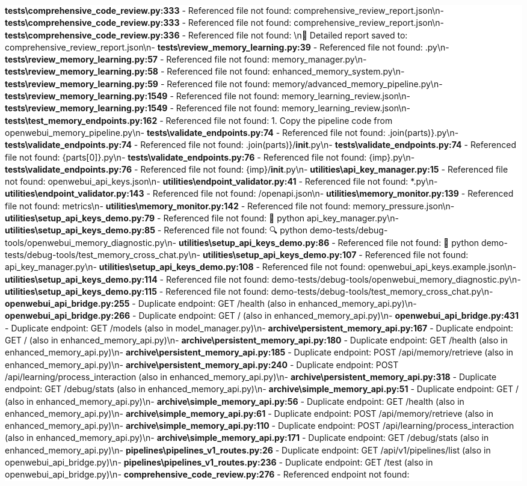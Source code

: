 **tests\comprehensive_code_review.py:333** - Referenced file not found: comprehensive_review_report.json\n- **tests\comprehensive_code_review.py:333** - Referenced file not found: comprehensive_review_report.json\n- **tests\comprehensive_code_review.py:336** - Referenced file not found: \\n💾 Detailed report saved to: comprehensive_review_report.json\n- **tests\review_memory_learning.py:39** - Referenced file not found: .py\n- **tests\review_memory_learning.py:57** - Referenced file not found: memory_manager.py\n- **tests\review_memory_learning.py:58** - Referenced file not found: enhanced_memory_system.py\n- **tests\review_memory_learning.py:59** - Referenced file not found: memory/advanced_memory_pipeline.py\n- **tests\review_memory_learning.py:1549** - Referenced file not found: memory_learning_review.json\n- **tests\review_memory_learning.py:1549** - Referenced file not found: memory_learning_review.json\n- **tests\test_memory_endpoints.py:162** - Referenced file not found: 1. Copy the pipeline code from openwebui_memory_pipeline.py\n- **tests\validate_endpoints.py:74** - Referenced file not found: .join(parts)}.py\n- **tests\validate_endpoints.py:74** - Referenced file not found: .join(parts)}/__init__.py\n- **tests\validate_endpoints.py:74** - Referenced file not found: {parts[0]}.py\n- **tests\validate_endpoints.py:76** - Referenced file not found: {imp}.py\n- **tests\validate_endpoints.py:76** - Referenced file not found: {imp}/__init__.py\n- **utilities\api_key_manager.py:15** - Referenced file not found: openwebui_api_keys.json\n- **utilities\endpoint_validator.py:41** - Referenced file not found: *.py\n- **utilities\endpoint_validator.py:143** - Referenced file not found: /openapi.json\n- **utilities\memory_monitor.py:139** - Referenced file not found: metrics\n- **utilities\memory_monitor.py:142** - Referenced file not found: memory_pressure.json\n- **utilities\setup_api_keys_demo.py:79** - Referenced file not found:    📝 python api_key_manager.py\n- **utilities\setup_api_keys_demo.py:85** - Referenced file not found:    🔍 python demo-tests/debug-tools/openwebui_memory_diagnostic.py\n- **utilities\setup_api_keys_demo.py:86** - Referenced file not found:    🧠 python demo-tests/debug-tools/test_memory_cross_chat.py\n- **utilities\setup_api_keys_demo.py:107** - Referenced file not found: api_key_manager.py\n- **utilities\setup_api_keys_demo.py:108** - Referenced file not found: openwebui_api_keys.example.json\n- **utilities\setup_api_keys_demo.py:114** - Referenced file not found: demo-tests/debug-tools/openwebui_memory_diagnostic.py\n- **utilities\setup_api_keys_demo.py:115** - Referenced file not found: demo-tests/debug-tools/test_memory_cross_chat.py\n- **openwebui_api_bridge.py:255** - Duplicate endpoint: GET /health (also in enhanced_memory_api.py)\n- **openwebui_api_bridge.py:266** - Duplicate endpoint: GET / (also in enhanced_memory_api.py)\n- **openwebui_api_bridge.py:431** - Duplicate endpoint: GET /models (also in model_manager.py)\n- **archive\persistent_memory_api.py:167** - Duplicate endpoint: GET / (also in enhanced_memory_api.py)\n- **archive\persistent_memory_api.py:180** - Duplicate endpoint: GET /health (also in enhanced_memory_api.py)\n- **archive\persistent_memory_api.py:185** - Duplicate endpoint: POST /api/memory/retrieve (also in enhanced_memory_api.py)\n- **archive\persistent_memory_api.py:240** - Duplicate endpoint: POST /api/learning/process_interaction (also in enhanced_memory_api.py)\n- **archive\persistent_memory_api.py:318** - Duplicate endpoint: GET /debug/stats (also in enhanced_memory_api.py)\n- **archive\simple_memory_api.py:51** - Duplicate
endpoint: GET / (also in enhanced_memory_api.py)\n- **archive\simple_memory_api.py:56** - Duplicate endpoint: GET /health (also in enhanced_memory_api.py)\n- **archive\simple_memory_api.py:61** - Duplicate endpoint: POST /api/memory/retrieve (also in enhanced_memory_api.py)\n- **archive\simple_memory_api.py:110** - Duplicate endpoint: POST /api/learning/process_interaction (also in enhanced_memory_api.py)\n- **archive\simple_memory_api.py:171** - Duplicate endpoint: GET /debug/stats (also in enhanced_memory_api.py)\n- **pipelines\pipelines_v1_routes.py:26** - Duplicate endpoint: GET /api/v1/pipelines/list (also in openwebui_api_bridge.py)\n- **pipelines\pipelines_v1_routes.py:236** - Duplicate endpoint: GET /test (also in openwebui_api_bridge.py)\n- **comprehensive_code_review.py:276** - Referenced endpoint not found: